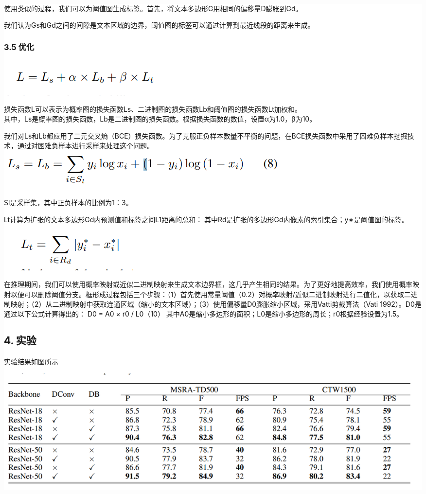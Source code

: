 使用类似的过程，我们可以为阈值图生成标签。首先，将文本多边形G用相同的偏移量D膨胀到Gd。

我们认为Gs和Gd之间的间隙是文本区域的边界，阈值图的标签可以通过计算到最近线段的距离来生成。

### 3.5 优化
![L](dbnet_img/L.png)

损失函数L可以表示为概率图的损失函数Ls、二进制图的损失函数Lb和阈值图的损失函数Lt加权和。  
其中，Ls是概率图的损失函数，Lb是二进制图的损失函数。根据损失函数的数值，设置α为1.0，β为10。

我们对Ls和Lb都应用了二元交叉熵（BCE）损失函数。为了克服正负样本数量不平衡的问题，在BCE损失函数中采用了困难负样本挖掘技术，通过对困难负样本进行采样来处理这个问题。
![BCE](dbnet_img/BCE.png)

Sl是采样集，其中正负样本的比例为1：3。

Lt计算为扩张的文本多边形Gd内预测值和标签之间L1距离的总和：
其中Rd是扩张的多边形Gd内像素的索引集合；y∗是阈值图的标签。

![lt](dbnet_img/lt.png)

在推理期间，我们可以使用概率映射或近似二进制映射来生成文本边界框，这几乎产生相同的结果。为了更好地提高效率，我们使用概率映射以便可以删除阈值分支。框形成过程包括三个步骤：（1）首先使用常量阈值（0.2）对概率映射/近似二进制映射进行二值化，以获取二进制映射；（2）从二进制映射中获取连通区域（缩小的文本区域）；（3）使用偏移量D0膨胀缩小区域，采用Vatti剪裁算法（Vati 1992）。D0是通过以下公式计算得出的：
D0 = A0 × r0 / L0（10）
其中A0是缩小多边形的面积；L0是缩小多边形的周长；r0根据经验设置为1.5。



## 4. 实验
 实验结果如图所示

 ![experiment](dbnet_img/experiment.png)
